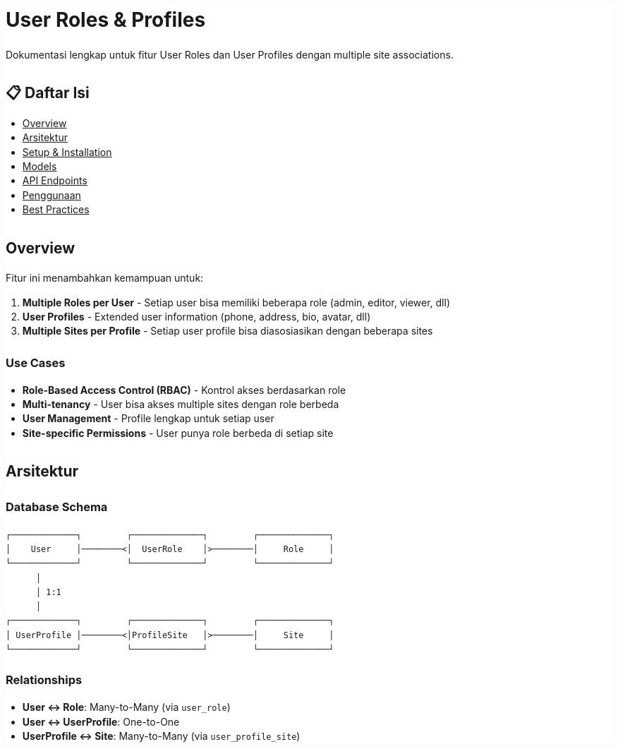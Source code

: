 # User Roles & Profiles

Dokumentasi lengkap untuk fitur User Roles dan User Profiles dengan multiple site associations.

## 📋 Daftar Isi

- [Overview](#overview)
- [Arsitektur](#arsitektur)
- [Setup & Installation](#setup--installation)
- [Models](#models)
- [API Endpoints](#api-endpoints)
- [Penggunaan](#penggunaan)
- [Best Practices](#best-practices)

## Overview

Fitur ini menambahkan kemampuan untuk:

1. **Multiple Roles per User** - Setiap user bisa memiliki beberapa role (admin, editor, viewer, dll)
2. **User Profiles** - Extended user information (phone, address, bio, avatar, dll)
3. **Multiple Sites per Profile** - Setiap user profile bisa diasosiasikan dengan beberapa sites

### Use Cases

- **Role-Based Access Control (RBAC)** - Kontrol akses berdasarkan role
- **Multi-tenancy** - User bisa akses multiple sites dengan role berbeda
- **User Management** - Profile lengkap untuk setiap user
- **Site-specific Permissions** - User punya role berbeda di setiap site

## Arsitektur

### Database Schema

```
┌─────────────┐         ┌──────────────┐         ┌──────────────┐
│    User     │────────<│  UserRole    │>────────│     Role     │
└─────────────┘         └──────────────┘         └──────────────┘
      │                                                    
      │ 1:1                                               
      │                                                    
┌─────────────┐         ┌──────────────┐         ┌──────────────┐
│ UserProfile │────────<│ProfileSite   │>────────│     Site     │
└─────────────┘         └──────────────┘         └──────────────┘
```

### Relationships

- **User ↔ Role**: Many-to-Many (via `user_role`)
- **User ↔ UserProfile**: One-to-One
- **UserProfile ↔ Site**: Many-to-Many (via `user_profile_site`)
